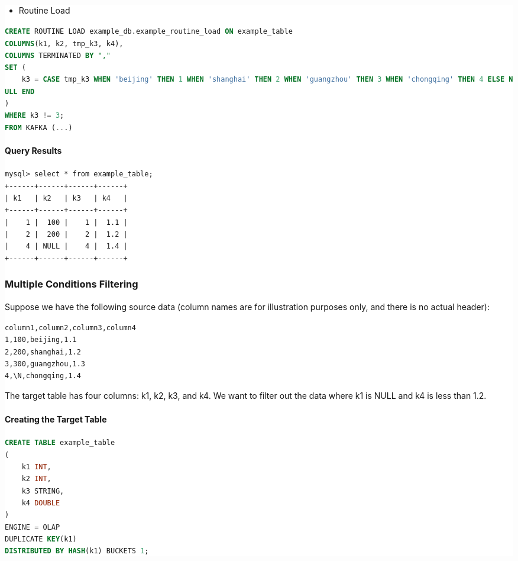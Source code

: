 - Routine Load
```sql
CREATE ROUTINE LOAD example_db.example_routine_load ON example_table
COLUMNS(k1, k2, tmp_k3, k4),
COLUMNS TERMINATED BY ","
SET (
    k3 = CASE tmp_k3 WHEN 'beijing' THEN 1 WHEN 'shanghai' THEN 2 WHEN 'guangzhou' THEN 3 WHEN 'chongqing' THEN 4 ELSE NULL END
)
WHERE k3 != 3;
FROM KAFKA (...)
```

#### Query Results
```
mysql> select * from example_table;
+------+------+------+------+
| k1   | k2   | k3   | k4   |
+------+------+------+------+
|    1 |  100 |    1 |  1.1 |
|    2 |  200 |    2 |  1.2 |
|    4 | NULL |    4 |  1.4 |
+------+------+------+------+
```

### Multiple Conditions Filtering

Suppose we have the following source data (column names are for illustration purposes only, and there is no actual header):
```plain
column1,column2,column3,column4
1,100,beijing,1.1
2,200,shanghai,1.2
3,300,guangzhou,1.3
4,\N,chongqing,1.4
```

The target table has four columns: k1, k2, k3, and k4. We want to filter out the data where k1 is NULL and k4 is less than 1.2.

#### Creating the Target Table
```sql
CREATE TABLE example_table
(
    k1 INT,
    k2 INT,
    k3 STRING,
    k4 DOUBLE
)
ENGINE = OLAP
DUPLICATE KEY(k1)
DISTRIBUTED BY HASH(k1) BUCKETS 1;
```
